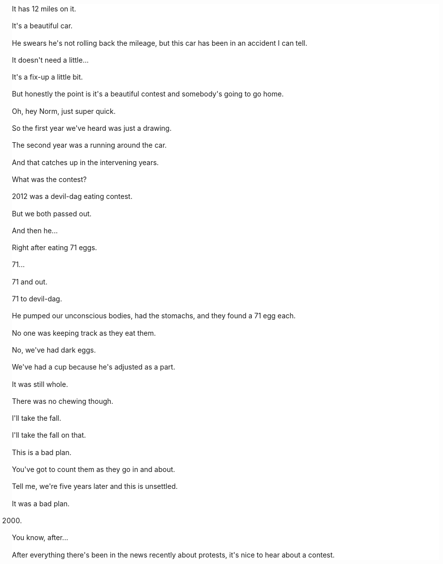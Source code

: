 It has 12 miles on it.

It's a beautiful car.

He swears he's not rolling back the mileage, but this car has been in an accident I can tell.

It doesn't need a little...

It's a fix-up a little bit.

But honestly the point is it's a beautiful contest and somebody's going to go home.

Oh, hey Norm, just super quick.

So the first year we've heard was just a drawing.

The second year was a running around the car.

And that catches up in the intervening years.

What was the contest?

2012 was a devil-dag eating contest.

But we both passed out.

And then he...

Right after eating 71 eggs.

71...

71 and out.

71 to devil-dag.

He pumped our unconscious bodies, had the stomachs, and they found a 71 egg each.

No one was keeping track as they eat them.

No, we've had dark eggs.

We've had a cup because he's adjusted as a part.

It was still whole.

There was no chewing though.

I'll take the fall.

I'll take the fall on that.

This is a bad plan.

You've got to count them as they go in and about.

Tell me, we're five years later and this is unsettled.

It was a bad plan.

2000.

You know, after...

After everything there's been in the news recently about protests, it's nice to hear about a contest.
